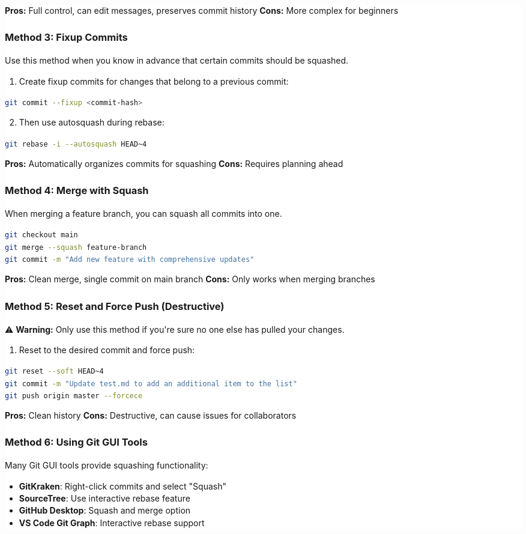 **Pros:** Full control, can edit messages, preserves commit history
**Cons:** More complex for beginners

### Method 3: Fixup Commits

Use this method when you know in advance that certain commits should be squashed.

1. Create fixup commits for changes that belong to a previous commit:

```bash
git commit --fixup <commit-hash>
```

2. Then use autosquash during rebase:

```bash
git rebase -i --autosquash HEAD~4
```

**Pros:** Automatically organizes commits for squashing
**Cons:** Requires planning ahead

### Method 4: Merge with Squash

When merging a feature branch, you can squash all commits into one.

```bash
git checkout main
git merge --squash feature-branch
git commit -m "Add new feature with comprehensive updates"
```

**Pros:** Clean merge, single commit on main branch
**Cons:** Only works when merging branches

### Method 5: Reset and Force Push (Destructive)

⚠️ **Warning:** Only use this method if you're sure no one else has pulled your changes.

1. Reset to the desired commit and force push:

```bash
git reset --soft HEAD~4
git commit -m "Update test.md to add an additional item to the list"
git push origin master --forcece
```

**Pros:** Clean history
**Cons:** Destructive, can cause issues for collaborators

### Method 6: Using Git GUI Tools

Many Git GUI tools provide squashing functionality:

- **GitKraken**: Right-click commits and select "Squash"
- **SourceTree**: Use interactive rebase feature
- **GitHub Desktop**: Squash and merge option
- **VS Code Git Graph**: Interactive rebase support
